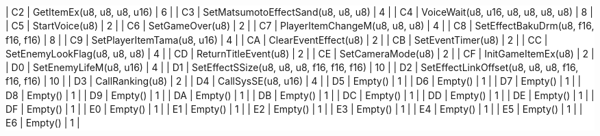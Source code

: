 | C2     | GetItemEx(u8, u8, u8, u16)                                                      | 6     |
| C3     | SetMatsumotoEffectSand(u8, u8, u8)                                              | 4     |
| C4     | VoiceWait(u8, u16, u8, u8, u8, u8)                                              | 8     |
| C5     | StartVoice(u8)                                                                  | 2     |
| C6     | SetGameOver(u8)                                                                 | 2     |
| C7     | PlayerItemChangeM(u8, u8, u8)                                                   | 4     |
| C8     | SetEffectBakuDrm(u8, f16, f16, f16)                                             | 8     |
| C9     | SetPlayerItemTama(u8, u16)                                                      | 4     |
| CA     | ClearEventEffect(u8)                                                            | 2     |
| CB     | SetEventTimer(u8)                                                               | 2     |
| CC     | SetEnemyLookFlag(u8, u8, u8)                                                    | 4     |
| CD     | ReturnTitleEvent(u8)                                                            | 2     |
| CE     | SetCameraMode(u8)                                                               | 2     |
| CF     | InitGameItemEx(u8)                                                              | 2     |
| D0     | SetEnemyLifeM(u8, u16)                                                          | 4     |
| D1     | SetEffectSSize(u8, u8, u8, f16, f16, f16)                                       | 10    |
| D2     | SetEffectLinkOffset(u8, u8, u8, f16, f16, f16)                                  | 10    |
| D3     | CallRanking(u8)                                                                 | 2     |
| D4     | CallSysSE(u8, u16)                                                              | 4     |
| D5     | Empty()                                                                         | 1     |
| D6     | Empty()                                                                         | 1     |
| D7     | Empty()                                                                         | 1     |
| D8     | Empty()                                                                         | 1     |
| D9     | Empty()                                                                         | 1     |
| DA     | Empty()                                                                         | 1     |
| DB     | Empty()                                                                         | 1     |
| DC     | Empty()                                                                         | 1     |
| DD     | Empty()                                                                         | 1     |
| DE     | Empty()                                                                         | 1     |
| DF     | Empty()                                                                         | 1     |
| E0     | Empty()                                                                         | 1     |
| E1     | Empty()                                                                         | 1     |
| E2     | Empty()                                                                         | 1     |
| E3     | Empty()                                                                         | 1     |
| E4     | Empty()                                                                         | 1     |
| E5     | Empty()                                                                         | 1     |
| E6     | Empty()                                                                         | 1     |